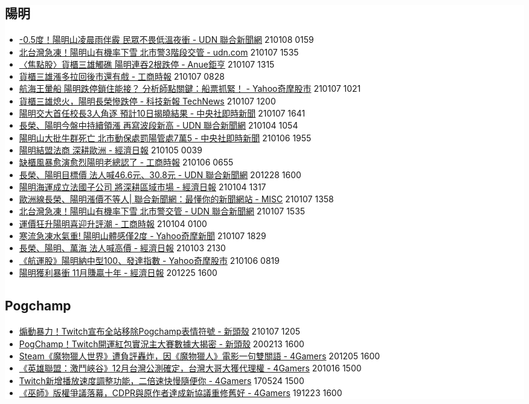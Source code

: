 ## 陽明


- [-0.5度！陽明山凌晨雨伴霰 民眾不畏低溫夜衝 - UDN 聯合新聞網](https://udn.com/news/story/7266/5157288 "-0.5度！陽明山凌晨雨伴霰 民眾不畏低溫夜衝 - UDN 聯合新聞網") 210108 0159
- [北台灣急凍！陽明山有機率下雪 北市警3階段交管 - udn.com](https://udn.com/news/story/7323/5155566 "北台灣急凍！陽明山有機率下雪 北市警3階段交管 - udn.com") 210107 1535
- [〈焦點股〉貨櫃三雄觸礁 陽明連吞2根跌停 - Anue鉅亨](https://news.cnyes.com/news/id/4557025 "〈焦點股〉貨櫃三雄觸礁 陽明連吞2根跌停 - Anue鉅亨") 210107 1315
- [貨櫃三雄漲多拉回後市還有戲 - 工商時報](https://ctee.com.tw/news/stock/398814.html "貨櫃三雄漲多拉回後市還有戲 - 工商時報") 210107 0828
- [航海王暈船 陽明跌停鎖住能接？ 分析師點關鍵：船票抓緊！ - Yahoo奇摩股市](https://tw.stock.yahoo.com/news/%E8%88%AA%E6%B5%B7%E7%8E%8B%E6%9A%88%E8%88%B9-%E9%99%BD%E6%98%8E%E8%B7%8C%E5%81%9C%E9%8E%96%E4%BD%8F%E8%83%BD%E6%8E%A5-%E5%88%86%E6%9E%90%E5%B8%AB%E9%BB%9E%E9%97%9C%E9%8D%B5-%E8%88%B9%E7%A5%A8%E6%8A%93%E7%B7%8A-022100620.html "航海王暈船 陽明跌停鎖住能接？ 分析師點關鍵：船票抓緊！ - Yahoo奇摩股市") 210107 1021
- [貨櫃三雄熄火，陽明長榮慘跌停 - 科技新報 TechNews](https://finance.technews.tw/2021/01/07/cargo-3-tops-price-down/ "貨櫃三雄熄火，陽明長榮慘跌停 - 科技新報 TechNews") 210107 1200
- [陽明交大首任校長3人角逐 預計10日揭曉結果 - 中央社即時新聞](https://www.cna.com.tw/news/ahel/202101070237.aspx "陽明交大首任校長3人角逐 預計10日揭曉結果 - 中央社即時新聞") 210107 1641
- [長榮、陽明今盤中持續領漲 再寫波段新高 - UDN 聯合新聞網](https://udn.com/news/story/7251/5145536 "長榮、陽明今盤中持續領漲 再寫波段新高 - UDN 聯合新聞網") 210104 1054
- [陽明山大批牛群死亡 北市動保處罰陽管處7萬5 - 中央社即時新聞](https://www.cna.com.tw/news/firstnews/202101065009.aspx "陽明山大批牛群死亡 北市動保處罰陽管處7萬5 - 中央社即時新聞") 210106 1955
- [陽明結盟法商 深耕歐洲 - 經濟日報](https://money.udn.com/money/story/5710/5146947 "陽明結盟法商 深耕歐洲 - 經濟日報") 210105 0039
- [缺櫃風暴愈演愈烈陽明老總認了 - 工商時報](https://ctee.com.tw/news/industry/398226.html "缺櫃風暴愈演愈烈陽明老總認了 - 工商時報") 210106 0655
- [長榮、陽明目標價 法人喊46.6元、30.8元 - UDN 聯合新聞網](https://udn.com/news/story/7251/5127004 "長榮、陽明目標價 法人喊46.6元、30.8元 - UDN 聯合新聞網") 201228 1600
- [陽明海運成立法國子公司 將深耕區域市場 - 經濟日報](https://money.udn.com/money/story/5612/5145988 "陽明海運成立法國子公司 將深耕區域市場 - 經濟日報") 210104 1317
- [歐洲線長榮、陽明漲價不等人| 聯合新聞網：最懂你的新聞網站 - MISC](https://udn.com/news/story/6851/5154790 "歐洲線長榮、陽明漲價不等人| 聯合新聞網：最懂你的新聞網站 - MISC") 210107 1358
- [北台灣急凍！陽明山有機率下雪 北市警交管 - UDN 聯合新聞網](https://udn.com/news/story/7323/5155566?from=udn-catelistnews_ch2 "北台灣急凍！陽明山有機率下雪 北市警交管 - UDN 聯合新聞網") 210107 1535
- [運價狂升陽明喜迎升評潮 - 工商時報](https://ctee.com.tw/news/stock/397052.html "運價狂升陽明喜迎升評潮 - 工商時報") 210104 0100
- [寒流急凍水氣重! 陽明山體感僅2度 - Yahoo奇摩新聞](https://tw.news.yahoo.com/%E5%AF%92%E6%B5%81%E6%80%A5%E5%87%8D%E6%B0%B4%E6%B0%A3%E9%87%8D-%E9%99%BD%E6%98%8E%E5%B1%B1%E9%AB%94%E6%84%9F%E5%83%852%E5%BA%A6-102900280.html "寒流急凍水氣重! 陽明山體感僅2度 - Yahoo奇摩新聞") 210107 1829
- [長榮、陽明、萬海 法人喊高價 - 經濟日報](https://money.udn.com/money/story/5607/5144387 "長榮、陽明、萬海 法人喊高價 - 經濟日報") 210103 2130
- [《航運股》陽明納中型100、發達指數 - Yahoo奇摩股市](https://tw.stock.yahoo.com/news/%E8%88%AA%E9%81%8B%E8%82%A1-%E9%99%BD%E6%98%8E%E7%B4%8D%E4%B8%AD%E5%9E%8B100-%E7%99%BC%E9%81%94%E6%8C%87%E6%95%B8-001958634.html "《航運股》陽明納中型100、發達指數 - Yahoo奇摩股市") 210106 0819
- [陽明獲利暴衝 11月賺贏十年 - 經濟日報](https://money.udn.com/money/story/5612/5120147 "陽明獲利暴衝 11月賺贏十年 - 經濟日報") 201225 1600

## Pogchamp


- [煽動暴力！Twitch宣布全站移除Pogchamp表情符號 - 新頭殼](https://newtalk.tw/news/view/2021-01-07/519936 "煽動暴力！Twitch宣布全站移除Pogchamp表情符號 - 新頭殼") 210107 1205
- [PogChamp！Twitch開運紅包實況主大賽數據大揭密 - 新頭殼](https://newtalk.tw/news/view/2020-02-13/366123 "PogChamp！Twitch開運紅包實況主大賽數據大揭密 - 新頭殼") 200213 1600
- [Steam《魔物獵人世界》遭負評轟炸，因《魔物獵人》電影一句雙關語 - 4Gamers](https://www.4gamers.com.tw/news/detail/45820/monster-hunter-world-review-bombed-after-a-controversial-joke-from-the-movie-hits-chinese-social-media "Steam《魔物獵人世界》遭負評轟炸，因《魔物獵人》電影一句雙關語 - 4Gamers") 201205 1600
- [《英雄聯盟：激鬥峽谷》12月台灣公測確定，台灣大哥大獲代理權 - 4Gamers](https://www.4gamers.com.tw/news/detail/45201/league-of-legends-wild-rift-tw-version-coming-this-december "《英雄聯盟：激鬥峽谷》12月台灣公測確定，台灣大哥大獲代理權 - 4Gamers") 201016 1500
- [Twitch新增播放速度調整功能，二倍速快慢隨便你 - 4Gamers](https://www.4gamers.com.tw/news/detail/32201/twitch-add-gaming-highlights-slow-motion-function "Twitch新增播放速度調整功能，二倍速快慢隨便你 - 4Gamers") 170524 1500
- [《巫師》版權爭議落幕，CDPR與原作者達成新協議重修舊好 - 4Gamers](https://www.4gamers.com.tw/news/detail/41557/cd-projekt-red-and--andrej-sapkowski-get-a-new-deal "《巫師》版權爭議落幕，CDPR與原作者達成新協議重修舊好 - 4Gamers") 191223 1600